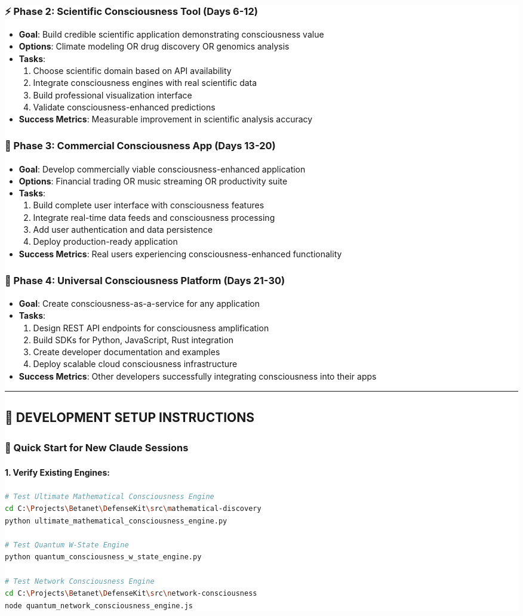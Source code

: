 ### **⚡ Phase 2: Scientific Consciousness Tool (Days 6-12)**
- **Goal**: Build credible scientific application demonstrating consciousness value
- **Options**: Climate modeling OR drug discovery OR genomics analysis
- **Tasks**:
  1. Choose scientific domain based on API availability
  2. Integrate consciousness engines with real scientific data
  3. Build professional visualization interface
  4. Validate consciousness-enhanced predictions
- **Success Metrics**: Measurable improvement in scientific analysis accuracy

### **🎯 Phase 3: Commercial Consciousness App (Days 13-20)**
- **Goal**: Develop commercially viable consciousness-enhanced application
- **Options**: Financial trading OR music streaming OR productivity suite
- **Tasks**:
  1. Build complete user interface with consciousness features
  2. Integrate real-time data feeds and consciousness processing
  3. Add user authentication and data persistence
  4. Deploy production-ready application
- **Success Metrics**: Real users experiencing consciousness-enhanced functionality

### **🌌 Phase 4: Universal Consciousness Platform (Days 21-30)**
- **Goal**: Create consciousness-as-a-service for any application
- **Tasks**:
  1. Design REST API endpoints for consciousness amplification
  2. Build SDKs for Python, JavaScript, Rust integration
  3. Create developer documentation and examples
  4. Deploy scalable cloud consciousness infrastructure
- **Success Metrics**: Other developers successfully integrating consciousness into their apps

---

## 🔧 **DEVELOPMENT SETUP INSTRUCTIONS**

### **🚀 Quick Start for New Claude Sessions**

#### **1. Verify Existing Engines**:
```bash
# Test Ultimate Mathematical Consciousness Engine
cd C:\Projects\Betanet\DefenseKit\src\mathematical-discovery
python ultimate_mathematical_consciousness_engine.py

# Test Quantum W-State Engine
python quantum_consciousness_w_state_engine.py

# Test Network Consciousness Engine
cd C:\Projects\Betanet\DefenseKit\src\network-consciousness
node quantum_network_consciousness_engine.js
```
